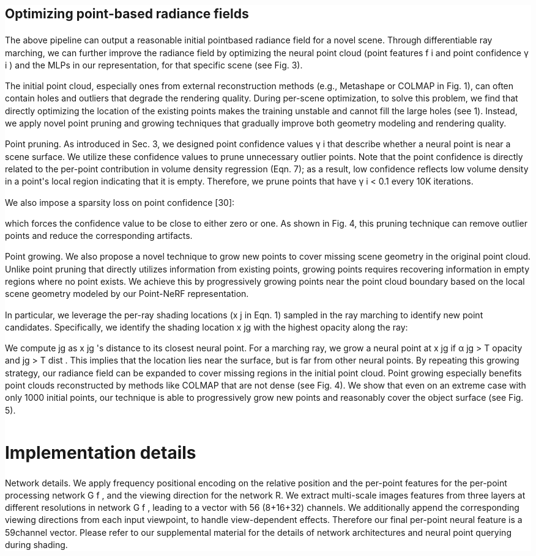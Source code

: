 ## Optimizing point-based radiance fields

The above pipeline can output a reasonable initial pointbased radiance field for a novel scene. Through differentiable ray marching, we can further improve the radiance field by optimizing the neural point cloud (point features f i and point confidence γ i ) and the MLPs in our representation, for that specific scene (see Fig. 3).

The initial point cloud, especially ones from external reconstruction methods (e.g., Metashape or COLMAP in Fig. 1), can often contain holes and outliers that degrade the rendering quality. During per-scene optimization, to solve this problem, we find that directly optimizing the location of the existing points makes the training unstable and cannot fill the large holes (see 1). Instead, we apply novel point pruning and growing techniques that gradually improve both geometry modeling and rendering quality.

Point pruning. As introduced in Sec. 3, we designed point confidence values γ i that describe whether a neural point is near a scene surface. We utilize these confidence values to prune unnecessary outlier points. Note that the point confidence is directly related to the per-point contribution in volume density regression (Eqn. 7); as a result, low confidence reflects low volume density in a point's local region indicating that it is empty. Therefore, we prune points that have γ i < 0.1 every 10K iterations.

We also impose a sparsity loss on point confidence [30]:

which forces the confidence value to be close to either zero or one. As shown in Fig. 4, this pruning technique can remove outlier points and reduce the corresponding artifacts.

Point growing. We also propose a novel technique to grow new points to cover missing scene geometry in the original point cloud. Unlike point pruning that directly utilizes information from existing points, growing points requires recovering information in empty regions where no point exists. We achieve this by progressively growing points near the point cloud boundary based on the local scene geometry modeled by our Point-NeRF representation.

In particular, we leverage the per-ray shading locations (x j in Eqn. 1) sampled in the ray marching to identify new point candidates. Specifically, we identify the shading location x jg with the highest opacity along the ray:

We compute jg as x jg 's distance to its closest neural point. For a marching ray, we grow a neural point at x jg if α jg > T opacity and jg > T dist . This implies that the location lies near the surface, but is far from other neural points. By repeating this growing strategy, our radiance field can be expanded to cover missing regions in the initial point cloud. Point growing especially benefits point clouds reconstructed by methods like COLMAP that are not dense (see Fig. 4). We show that even on an extreme case with only 1000 initial points, our technique is able to progressively grow new points and reasonably cover the object surface (see Fig. 5).

# Implementation details

Network details. We apply frequency positional encoding on the relative position and the per-point features for the per-point processing network G f , and the viewing direction for the network R. We extract multi-scale images features from three layers at different resolutions in network G f , leading to a vector with 56 (8+16+32) channels. We additionally append the corresponding viewing directions from each input viewpoint, to handle view-dependent effects. Therefore our final per-point neural feature is a 59channel vector. Please refer to our supplemental material for the details of network architectures and neural point querying during shading.

